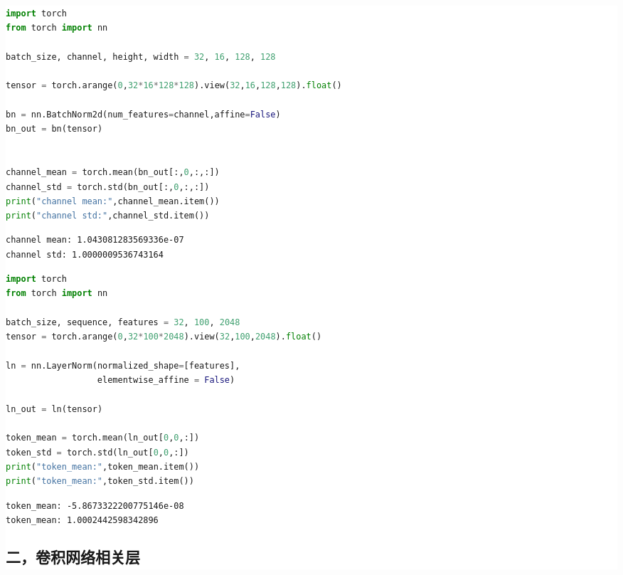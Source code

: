 


```python
import torch 
from torch import nn 

batch_size, channel, height, width = 32, 16, 128, 128

tensor = torch.arange(0,32*16*128*128).view(32,16,128,128).float() 

bn = nn.BatchNorm2d(num_features=channel,affine=False)
bn_out = bn(tensor)


channel_mean = torch.mean(bn_out[:,0,:,:]) 
channel_std = torch.std(bn_out[:,0,:,:])
print("channel mean:",channel_mean.item())
print("channel std:",channel_std.item())


```

    channel mean: 1.043081283569336e-07
    channel std: 1.0000009536743164



```python
import torch 
from torch import nn 

batch_size, sequence, features = 32, 100, 2048
tensor = torch.arange(0,32*100*2048).view(32,100,2048).float() 

ln = nn.LayerNorm(normalized_shape=[features],
                  elementwise_affine = False)

ln_out = ln(tensor)

token_mean = torch.mean(ln_out[0,0,:]) 
token_std = torch.std(ln_out[0,0,:])
print("token_mean:",token_mean.item())
print("token_mean:",token_std.item())


```

    token_mean: -5.8673322200775146e-08
    token_mean: 1.0002442598342896



```python

```

## 二，卷积网络相关层
